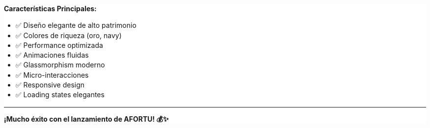 **Características Principales:**
- ✅ Diseño elegante de alto patrimonio
- ✅ Colores de riqueza (oro, navy)
- ✅ Performance optimizada
- ✅ Animaciones fluidas
- ✅ Glassmorphism moderno
- ✅ Micro-interacciones
- ✅ Responsive design
- ✅ Loading states elegantes

---

**¡Mucho éxito con el lanzamiento de AFORTU! 💰✨**
